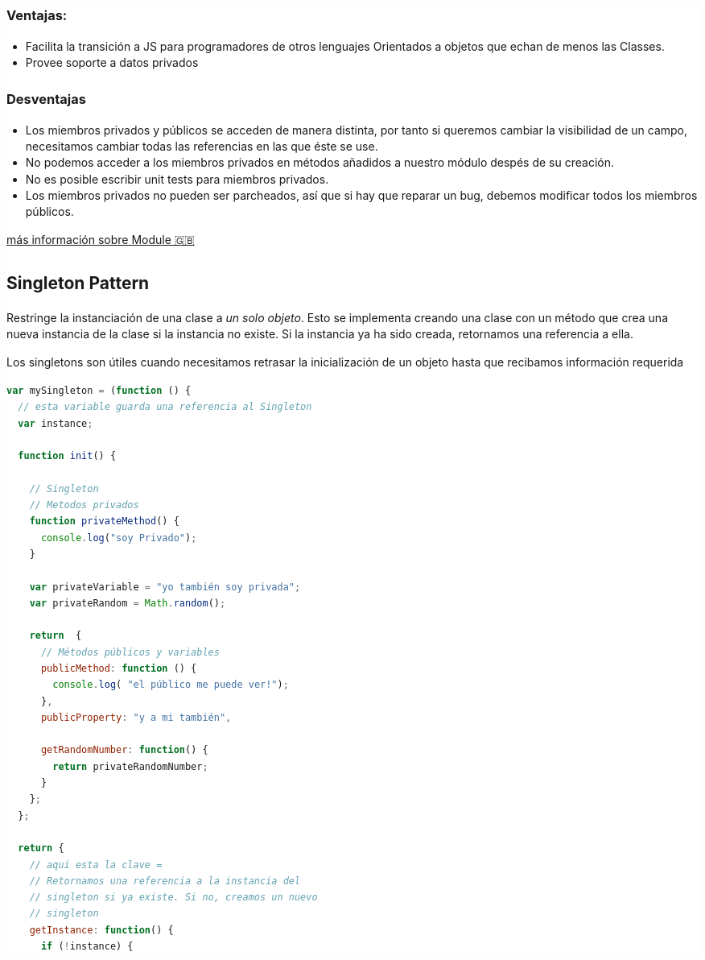 ```javascript
```

### Ventajas:
* Facilita la transición a JS para programadores de otros lenguajes Orientados a objetos que echan de menos las Classes.
* Provee soporte a datos privados

### Desventajas
* Los miembros privados y públicos se acceden de manera distinta, por tanto si queremos cambiar la visibilidad de un campo, necesitamos cambiar todas las referencias en las que éste se use.
* No podemos acceder a los miembros privados en métodos añadidos a nuestro módulo despés de su creación.
* No es posible escribir unit tests para miembros privados.
* Los miembros privados no pueden ser parcheados, así que si hay que reparar un bug, debemos modificar todos los miembros públicos.

[más información sobre Module 🇬🇧](http://www.adequatelygood.com/2010/3/JavaScript-Module-Pattern-In-Depth)

## Singleton Pattern
Restringe la instanciación de una clase a *un solo objeto*. Esto se implementa creando una clase con un método que crea una nueva instancia de la clase si la instancia no existe. Si la instancia ya ha sido creada, retornamos una referencia a ella.

Los singletons son útiles cuando necesitamos retrasar la inicialización de un objeto hasta que recibamos información requerida

```javascript
var mySingleton = (function () {
  // esta variable guarda una referencia al Singleton
  var instance;

  function init() {

    // Singleton
    // Metodos privados
    function privateMethod() {
      console.log("soy Privado");
    }

    var privateVariable = "yo también soy privada";
    var privateRandom = Math.random();

    return  {
      // Métodos públicos y variables
      publicMethod: function () {
        console.log( "el público me puede ver!");
      },
      publicProperty: "y a mi también",

      getRandomNumber: function() {
        return privateRandomNumber;
      }
    };
  };

  return {
    // aqui esta la clave =
    // Retornamos una referencia a la instancia del
    // singleton si ya existe. Si no, creamos un nuevo
    // singleton
    getInstance: function() {
      if (!instance) {
```